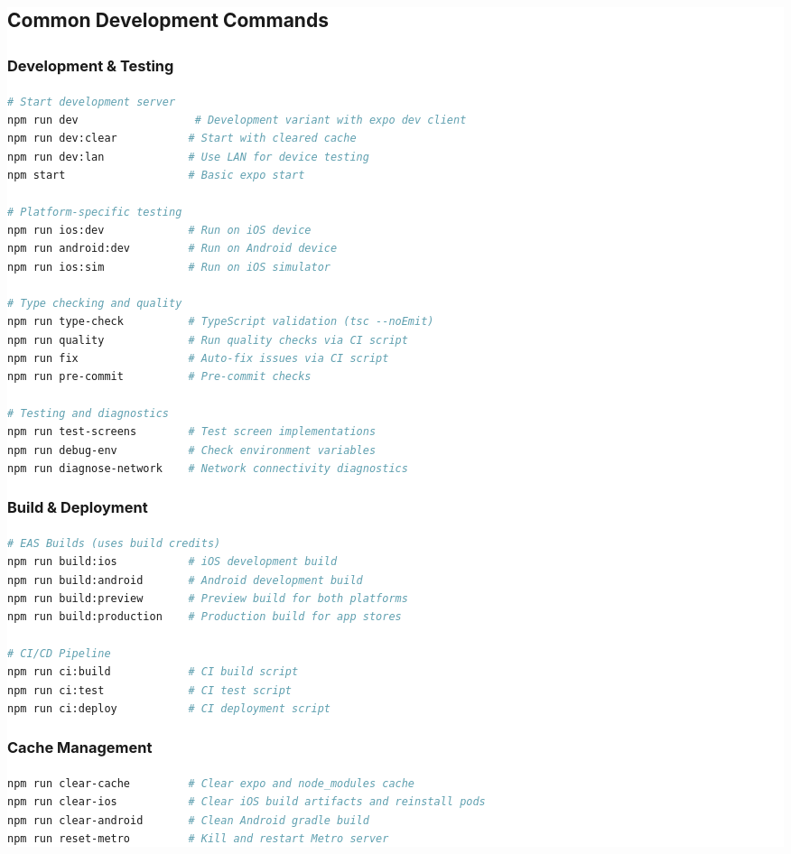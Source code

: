 ## Common Development Commands

### Development & Testing

```bash
# Start development server
npm run dev                  # Development variant with expo dev client
npm run dev:clear           # Start with cleared cache
npm run dev:lan             # Use LAN for device testing
npm start                   # Basic expo start

# Platform-specific testing
npm run ios:dev             # Run on iOS device
npm run android:dev         # Run on Android device
npm run ios:sim             # Run on iOS simulator

# Type checking and quality
npm run type-check          # TypeScript validation (tsc --noEmit)
npm run quality             # Run quality checks via CI script
npm run fix                 # Auto-fix issues via CI script
npm run pre-commit          # Pre-commit checks

# Testing and diagnostics
npm run test-screens        # Test screen implementations
npm run debug-env           # Check environment variables
npm run diagnose-network    # Network connectivity diagnostics
```

### Build & Deployment

```bash
# EAS Builds (uses build credits)
npm run build:ios           # iOS development build
npm run build:android       # Android development build
npm run build:preview       # Preview build for both platforms
npm run build:production    # Production build for app stores

# CI/CD Pipeline
npm run ci:build            # CI build script
npm run ci:test             # CI test script
npm run ci:deploy           # CI deployment script
```

### Cache Management

```bash
npm run clear-cache         # Clear expo and node_modules cache
npm run clear-ios           # Clear iOS build artifacts and reinstall pods
npm run clear-android       # Clean Android gradle build
npm run reset-metro         # Kill and restart Metro server
```
